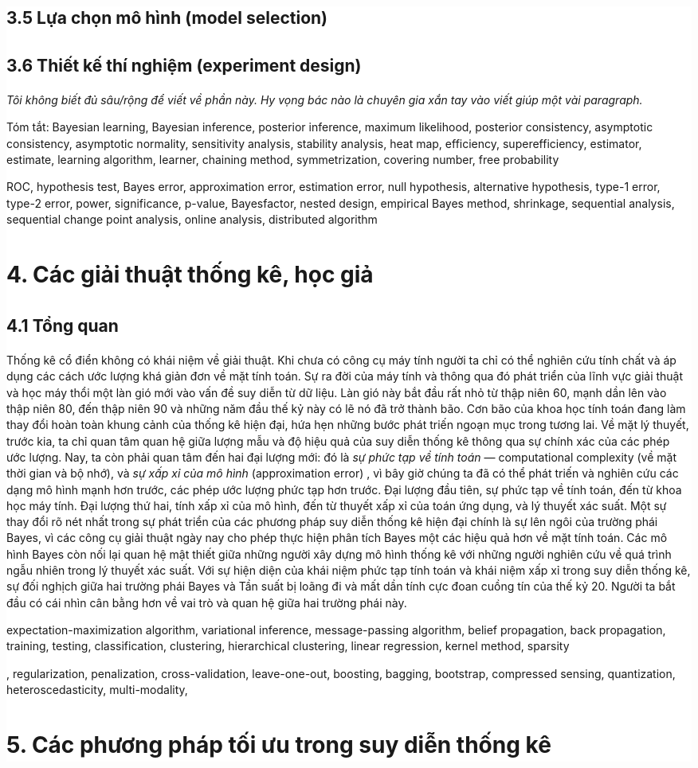 ## 3.5 Lựa chọn mô hình (model selection)

## 3.6 Thiết kế thí nghiệm (experiment design)

_Tôi không biết đủ sâu/rộng để viết về phần này. Hy vọng bác nào là chuyên gia xắn tay vào viết giúp một vài paragraph._

Tóm tắt: Bayesian learning, Bayesian inference, posterior inference, maximum likelihood, posterior consistency, asymptotic consistency, asymptotic normality, sensitivity analysis, stability analysis, heat map, efficiency, superefficiency, estimator, estimate, learning algorithm, learner, chaining method, symmetrization, covering number, free probability

ROC, hypothesis test, Bayes error, approximation error, estimation error, null hypothesis, alternative hypothesis, type-1 error, type-2 error, power, significance, p-value, Bayesfactor, nested design, empirical Bayes method, shrinkage, sequential analysis, sequential change point analysis, online analysis, distributed algorithm

# 4. Các giải thuật thống kê, học giả

## 4.1 Tổng quan

Thống kê cổ điển không có khái niệm về giải thuật. Khi chưa có công cụ máy tính người ta chỉ có thể nghiên cứu tính chất và áp dụng các cách ước lượng khá giản đơn về mặt tính toán. Sự ra đời của máy tính và thông qua đó phát triển của lĩnh vực giải thuật và học máy thổi một làn gió mới vào vấn đề suy diễn từ dữ liệu. Làn gió này bắt đầu rất nhỏ từ thập niên 60, mạnh dần lên vào thập niên 80, đến thập niên 90 và những năm đầu thế kỷ này có lẽ nó đã trở thành bão. Cơn bão của khoa học tính toán đang làm thay đổi hoàn toàn khung cảnh của thống kê hiện đại, hứa hẹn những bước phát triến ngoạn mục trong tương lai. Về mặt lý thuyết, trước kia, ta chỉ quan tâm quan hệ giữa lượng mẫu và độ hiệu quả của suy diễn thống kê thông qua sự chính xác của các phép ước lượng. Nay, ta còn phải quan tâm đến hai đại lượng mới: đó là _sự phức tạp về tính toán_ — computational complexity (về mặt thời gian và bộ nhớ), và _sự xấp xỉ của mô hình_ (approximation error) , vì bây giờ chúng ta đã có thể phát triến và nghiên cứu các dạng mô hình mạnh hơn trước, các phép ước lượng phức tạp hơn trước. Đại lượng đầu tiên, sự phức tạp về tính toán, đến từ khoa học máy tính. Đại lượng thứ hai, tính xấp xỉ của mô hình, đến từ thuyết xấp xỉ của toán ứng dụng, và lý thuyết xác suất. Một sự thay đổi rõ nét nhất trong sự phát triển của các phương pháp suy diễn thống kê hiện đại chính là sự lên ngôi của trường phái Bayes, vì các công cụ giải thuật ngày nay cho phép thực hiện phân tích Bayes một các hiệu quả hơn về mặt tính toán. Các mô hình Bayes còn nối lại quan hệ mật thiết giữa những người xây dựng mô hình thống kê với những người nghiên cứu về quá trình ngẫu nhiên trong lý thuyết xác suất. Với sự hiện diện của khái niệm phức tạp tính toán và khái niệm xấp xỉ trong suy diễn thống kê, sự đối nghịch giữa hai trường phái Bayes và Tần suất bị loãng đi và mất dần tính cực đoan cuồng tín của thế kỷ 20. Người ta bắt đầu có cái nhìn cân bằng hơn về vai trò và quan hệ giữa hai trường phái này.

expectation-maximization algorithm, variational inference, message-passing algorithm, belief propagation, back propagation, training, testing, classification, clustering, hierarchical clustering, linear regression, kernel method, sparsity

, regularization, penalization, cross-validation, leave-one-out, boosting, bagging, bootstrap, compressed sensing, quantization, heteroscedasticity, multi-modality,

# 5. Các phương pháp tối ưu trong suy diễn thống kê
